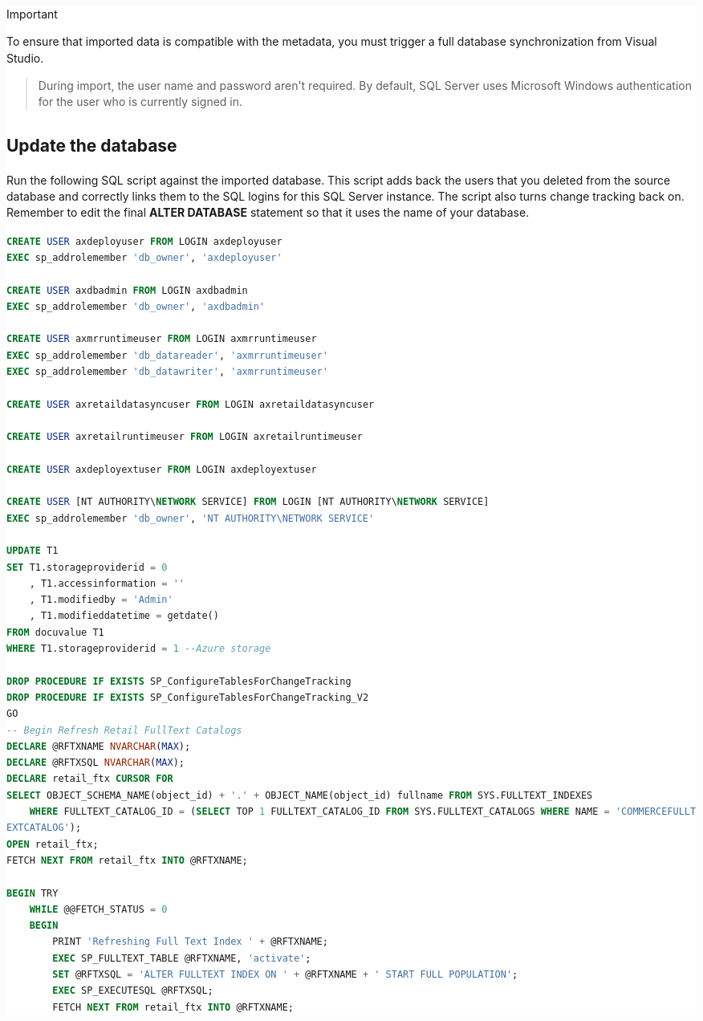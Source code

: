 > [!IMPORTANT]
> To ensure that imported data is compatible with the metadata, you must trigger a full database synchronization from Visual Studio. 

> During import, the user name and password aren't required. By default, SQL Server uses Microsoft Windows authentication for the user who is currently signed in.

## Update the database

Run the following SQL script against the imported database. This script adds back the users that you deleted from the source database and correctly links them to the SQL logins for this SQL Server instance. The script also turns change tracking back on. Remember to edit the final **ALTER DATABASE** statement so that it uses the name of your database.

```sql
CREATE USER axdeployuser FROM LOGIN axdeployuser
EXEC sp_addrolemember 'db_owner', 'axdeployuser'

CREATE USER axdbadmin FROM LOGIN axdbadmin
EXEC sp_addrolemember 'db_owner', 'axdbadmin'

CREATE USER axmrruntimeuser FROM LOGIN axmrruntimeuser
EXEC sp_addrolemember 'db_datareader', 'axmrruntimeuser'
EXEC sp_addrolemember 'db_datawriter', 'axmrruntimeuser'

CREATE USER axretaildatasyncuser FROM LOGIN axretaildatasyncuser

CREATE USER axretailruntimeuser FROM LOGIN axretailruntimeuser

CREATE USER axdeployextuser FROM LOGIN axdeployextuser

CREATE USER [NT AUTHORITY\NETWORK SERVICE] FROM LOGIN [NT AUTHORITY\NETWORK SERVICE]
EXEC sp_addrolemember 'db_owner', 'NT AUTHORITY\NETWORK SERVICE'

UPDATE T1
SET T1.storageproviderid = 0
    , T1.accessinformation = ''
    , T1.modifiedby = 'Admin'
    , T1.modifieddatetime = getdate()
FROM docuvalue T1
WHERE T1.storageproviderid = 1 --Azure storage

DROP PROCEDURE IF EXISTS SP_ConfigureTablesForChangeTracking
DROP PROCEDURE IF EXISTS SP_ConfigureTablesForChangeTracking_V2
GO
-- Begin Refresh Retail FullText Catalogs
DECLARE @RFTXNAME NVARCHAR(MAX);
DECLARE @RFTXSQL NVARCHAR(MAX);
DECLARE retail_ftx CURSOR FOR
SELECT OBJECT_SCHEMA_NAME(object_id) + '.' + OBJECT_NAME(object_id) fullname FROM SYS.FULLTEXT_INDEXES
    WHERE FULLTEXT_CATALOG_ID = (SELECT TOP 1 FULLTEXT_CATALOG_ID FROM SYS.FULLTEXT_CATALOGS WHERE NAME = 'COMMERCEFULLTEXTCATALOG');
OPEN retail_ftx;
FETCH NEXT FROM retail_ftx INTO @RFTXNAME;

BEGIN TRY
    WHILE @@FETCH_STATUS = 0 
    BEGIN 
        PRINT 'Refreshing Full Text Index ' + @RFTXNAME;
        EXEC SP_FULLTEXT_TABLE @RFTXNAME, 'activate';
        SET @RFTXSQL = 'ALTER FULLTEXT INDEX ON ' + @RFTXNAME + ' START FULL POPULATION';
        EXEC SP_EXECUTESQL @RFTXSQL;
        FETCH NEXT FROM retail_ftx INTO @RFTXNAME;
```